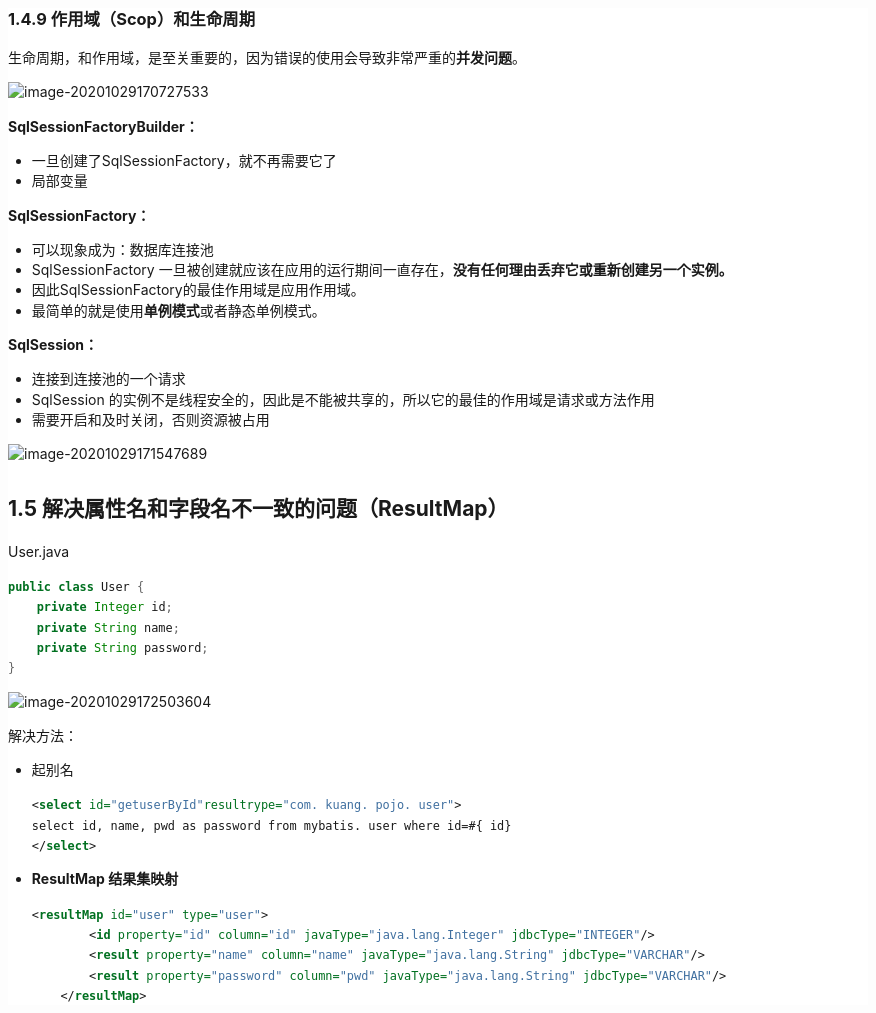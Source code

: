 ### 1.4.9 作用域（Scop）和生命周期

生命周期，和作用域，是至关重要的，因为错误的使用会导致非常严重的**并发问题**。

![image-20201029170727533](C:\Users\ZJP\AppData\Roaming\Typora\typora-user-images\image-20201029170727533.png)

**SqlSessionFactoryBuilder：**

- 一旦创建了SqlSessionFactory，就不再需要它了
- 局部变量

**SqlSessionFactory：**

- 可以现象成为：数据库连接池
- SqlSessionFactory 一旦被创建就应该在应用的运行期间一直存在，**没有任何理由丢弃它或重新创建另一个实例。**
- 因此SqlSessionFactory的最佳作用域是应用作用域。
- 最简单的就是使用**单例模式**或者静态单例模式。

**SqlSession：**

- 连接到连接池的一个请求
- SqlSession 的实例不是线程安全的，因此是不能被共享的，所以它的最佳的作用域是请求或方法作用
- 需要开启和及时关闭，否则资源被占用

 

![image-20201029171547689](C:\Users\ZJP\AppData\Roaming\Typora\typora-user-images\image-20201029171547689.png)

## 1.5 解决属性名和字段名不一致的问题（ResultMap）

User.java

```java
public class User {
    private Integer id;
    private String name;
    private String password;
}
```

![image-20201029172503604](C:\Users\ZJP\AppData\Roaming\Typora\typora-user-images\image-20201029172503604.png)

解决方法：

- 起别名

  ```xml
  <select id="getuserById"resultrype="com. kuang. pojo. user">
  select id, name, pwd as password from mybatis. user where id=#{ id}
  </select>
  ```

- **ResultMap 结果集映射**

  ```xml
  <resultMap id="user" type="user">
          <id property="id" column="id" javaType="java.lang.Integer" jdbcType="INTEGER"/>
          <result property="name" column="name" javaType="java.lang.String" jdbcType="VARCHAR"/>
          <result property="password" column="pwd" javaType="java.lang.String" jdbcType="VARCHAR"/>
      </resultMap>
  ```
